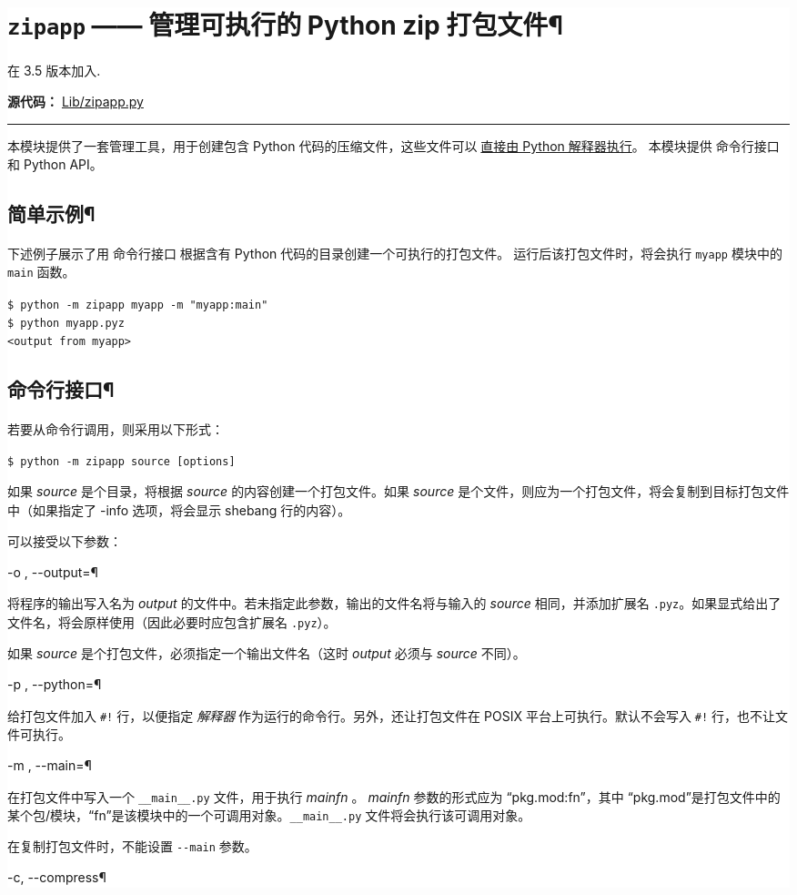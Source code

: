 # `zipapp` —— 管理可执行的 Python zip 打包文件¶

在 3.5 版本加入.

**源代码：** [Lib/zipapp.py](https://github.com/python/cpython/tree/3.12/Lib/zipapp.py)

* * *

本模块提供了一套管理工具，用于创建包含 Python 代码的压缩文件，这些文件可以 [直接由 Python 解释器执行](1.%20命令行与环境.md#using-on-interface-options)。 本模块提供 命令行接口 和 Python API。

## 简单示例¶

下述例子展示了用 命令行接口 根据含有 Python 代码的目录创建一个可执行的打包文件。 运行后该打包文件时，将会执行 `myapp` 模块中的 `main` 函数。

    
    
~~~
$ python -m zipapp myapp -m "myapp:main"
$ python myapp.pyz
<output from myapp>
~~~

## 命令行接口¶

若要从命令行调用，则采用以下形式：

    
    
~~~
$ python -m zipapp source [options]
~~~

如果 _source_ 是个目录，将根据 _source_ 的内容创建一个打包文件。如果 _source_ 是个文件，则应为一个打包文件，将会复制到目标打包文件中（如果指定了 -info 选项，将会显示 shebang 行的内容）。

可以接受以下参数：

-o <output>, \--output=<output>¶
    

将程序的输出写入名为 _output_ 的文件中。若未指定此参数，输出的文件名将与输入的 _source_ 相同，并添加扩展名 `.pyz`。如果显式给出了文件名，将会原样使用（因此必要时应包含扩展名 `.pyz`）。

如果 _source_ 是个打包文件，必须指定一个输出文件名（这时 _output_ 必须与 _source_ 不同）。

-p <interpreter>, \--python=<interpreter>¶
    

给打包文件加入 `#!` 行，以便指定 _解释器_ 作为运行的命令行。另外，还让打包文件在 POSIX 平台上可执行。默认不会写入 `#!` 行，也不让文件可执行。

-m <mainfn>, \--main=<mainfn>¶
    

在打包文件中写入一个 `__main__.py` 文件，用于执行 _mainfn_ 。 _mainfn_ 参数的形式应为 “pkg.mod:fn”，其中 “pkg.mod”是打包文件中的某个包/模块，“fn”是该模块中的一个可调用对象。`__main__.py` 文件将会执行该可调用对象。

在复制打包文件时，不能设置 `--main` 参数。

-c, \--compress¶
    
